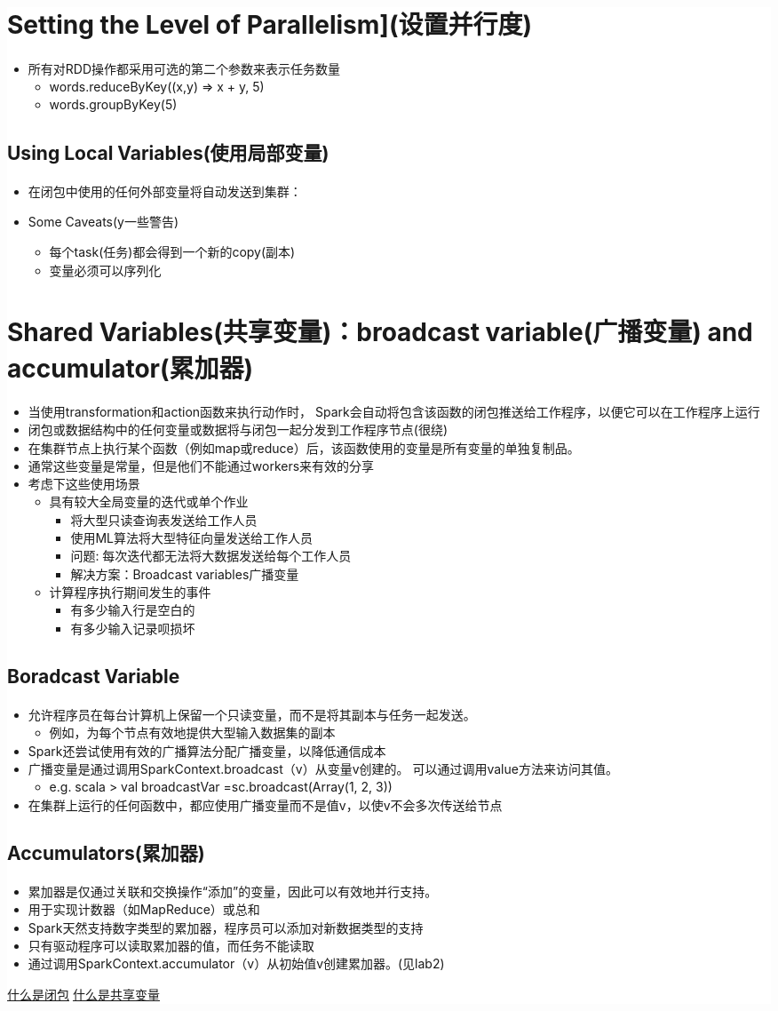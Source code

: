 # Setting the Level of Parallelism](设置并行度)

* 所有对RDD操作都采用可选的第二个参数来表示任务数量
    * words.reduceByKey((x,y) => x + y, 5)
    * words.groupByKey(5)

## Using Local Variables(使用局部变量)
* 在闭包中使用的任何外部变量将自动发送到集群：

* Some Caveats(y一些警告)
    * 每个task(任务)都会得到一个新的copy(副本)
    * 变量必须可以序列化

# Shared Variables(共享变量)：broadcast variable(广播变量) and accumulator(累加器)
* 当使用transformation和action函数来执行动作时， Spark会自动将包含该函数的闭包推送给工作程序，以便它可以在工作程序上运行
* 闭包或数据结构中的任何变量或数据将与闭包一起分发到工作程序节点(很绕)
* 在集群节点上执行某个函数（例如map或reduce）后，该函数使用的变量是所有变量的单独复制品。
* 通常这些变量是常量，但是他们不能通过workers来有效的分享
* 考虑下这些使用场景
    * 具有较大全局变量的迭代或单个作业
        * 将大型只读查询表发送给工作人员
        * 使用ML算法将大型特征向量发送给工作人员
        * 问题: 每次迭代都无法将大数据发送给每个工作人员
        * 解决方案：Broadcast variables广播变量
    * 计算程序执行期间发生的事件
        * 有多少输入行是空白的
        * 有多少输入记录呗损坏

## Boradcast Variable
* 允许程序员在每台计算机上保留一个只读变量，而不是将其副本与任务一起发送。
    * 例如，为每个节点有效地提供大型输入数据集的副本
* Spark还尝试使用有效的广播算法分配广播变量，以降低通信成本
* 广播变量是通过调用SparkContext.broadcast（v）从变量v创建的。 可以通过调用value方法来访问其值。
    * e.g. scala > val broadcastVar =sc.broadcast(Array(1, 2, 3))
* 在集群上运行的任何函数中，都应使用广播变量而不是值v，以使v不会多次传送给节点

## Accumulators(累加器)
* 累加器是仅通过关联和交换操作“添加”的变量，因此可以有效地并行支持。
* 用于实现计数器（如MapReduce）或总和
* Spark天然支持数字类型的累加器，程序员可以添加对新数据类型的支持
* 只有驱动程序可以读取累加器的值，而任务不能读取
* 通过调用SparkContext.accumulator（v）从初始值v创建累加器。(见lab2)

      
[什么是闭包](https://zhuanlan.zhihu.com/p/22229197)
[什么是共享变量](https://juejin.im/post/5d1465b7f265da1b7a4b85e9)

    
 
 
 

